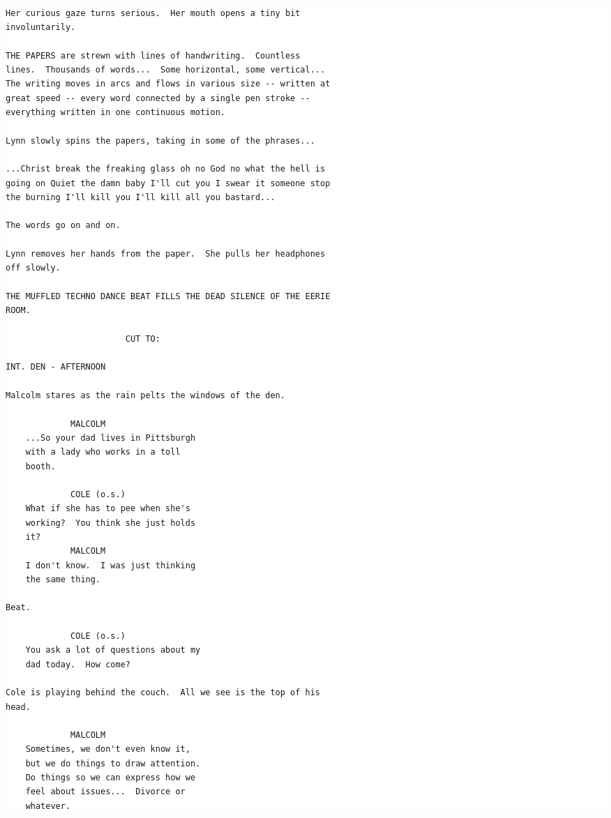 	Her curious gaze turns serious.  Her mouth opens a tiny bit
	involuntarily.

	THE PAPERS are strewn with lines of handwriting.  Countless
	lines.  Thousands of words...  Some horizontal, some vertical...
	The writing moves in arcs and flows in various size -- written at
	great speed -- every word connected by a single pen stroke --
	everything written in one continuous motion.

	Lynn slowly spins the papers, taking in some of the phrases...

	...Christ break the freaking glass oh no God no what the hell is
	going on Quiet the damn baby I'll cut you I swear it someone stop
	the burning I'll kill you I'll kill all you bastard...

	The words go on and on.

	Lynn removes her hands from the paper.  She pulls her headphones
	off slowly.

	THE MUFFLED TECHNO DANCE BEAT FILLS THE DEAD SILENCE OF THE EERIE
	ROOM.

							CUT TO:

	INT. DEN - AFTERNOON

	Malcolm stares as the rain pelts the windows of the den.

			     MALCOLM
		...So your dad lives in Pittsburgh
		with a lady who works in a toll
		booth.

			     COLE (o.s.)
		What if she has to pee when she's
		working?  You think she just holds
		it?
			     MALCOLM
		I don't know.  I was just thinking
		the same thing.

	Beat.

			     COLE (o.s.)
		You ask a lot of questions about my
		dad today.  How come?

	Cole is playing behind the couch.  All we see is the top of his
	head.

			     MALCOLM
		Sometimes, we don't even know it,
		but we do things to draw attention.
		Do things so we can express how we
		feel about issues...  Divorce or
		whatever.
